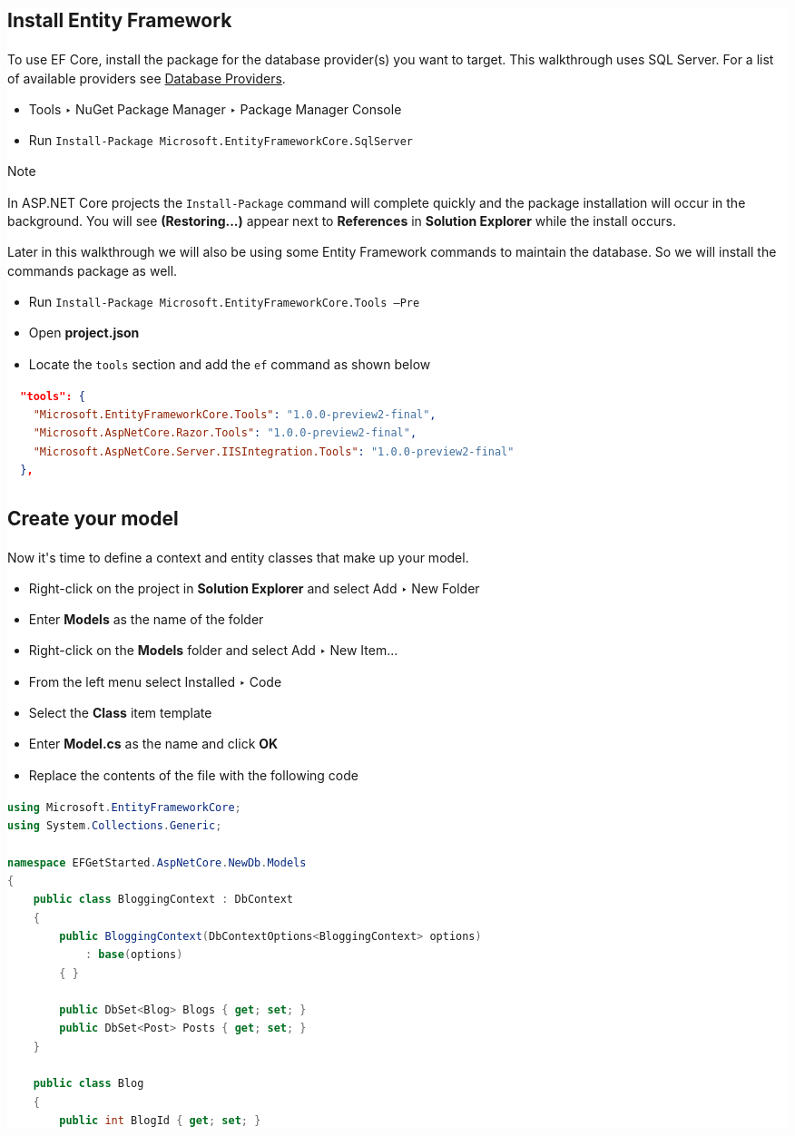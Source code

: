 ## Install Entity Framework

To use EF Core, install the package for the database provider(s) you want to target. This walkthrough uses SQL Server. For a list of available providers see [Database Providers](../../providers/index.md).

* Tools ‣ NuGet Package Manager ‣ Package Manager Console

* Run `Install-Package Microsoft.EntityFrameworkCore.SqlServer`

> [!NOTE]
> In ASP.NET Core projects the `Install-Package` command will complete quickly and the package installation will occur in the background. You will see **(Restoring...)** appear next to **References** in **Solution Explorer** while the install occurs.

Later in this walkthrough we will also be using some Entity Framework commands to maintain the database. So we will install the commands package as well.

* Run `Install-Package Microsoft.EntityFrameworkCore.Tools –Pre`

* Open **project.json**

* Locate the `tools` section and add the `ef` command as shown below


````json
  "tools": {
    "Microsoft.EntityFrameworkCore.Tools": "1.0.0-preview2-final",
    "Microsoft.AspNetCore.Razor.Tools": "1.0.0-preview2-final",
    "Microsoft.AspNetCore.Server.IISIntegration.Tools": "1.0.0-preview2-final"
  },
````

## Create your model

Now it's time to define a context and entity classes that make up your model.

* Right-click on the project in **Solution Explorer** and select Add ‣ New Folder

* Enter **Models** as the name of the folder

* Right-click on the **Models** folder and select Add ‣ New Item...

* From the left menu select Installed ‣ Code

* Select the **Class** item template

* Enter **Model.cs** as the name and click **OK**

* Replace the contents of the file with the following code


````csharp
using Microsoft.EntityFrameworkCore;
using System.Collections.Generic;

namespace EFGetStarted.AspNetCore.NewDb.Models
{
    public class BloggingContext : DbContext
    {
        public BloggingContext(DbContextOptions<BloggingContext> options)
            : base(options)
        { }

        public DbSet<Blog> Blogs { get; set; }
        public DbSet<Post> Posts { get; set; }
    }

    public class Blog
    {
        public int BlogId { get; set; }
````